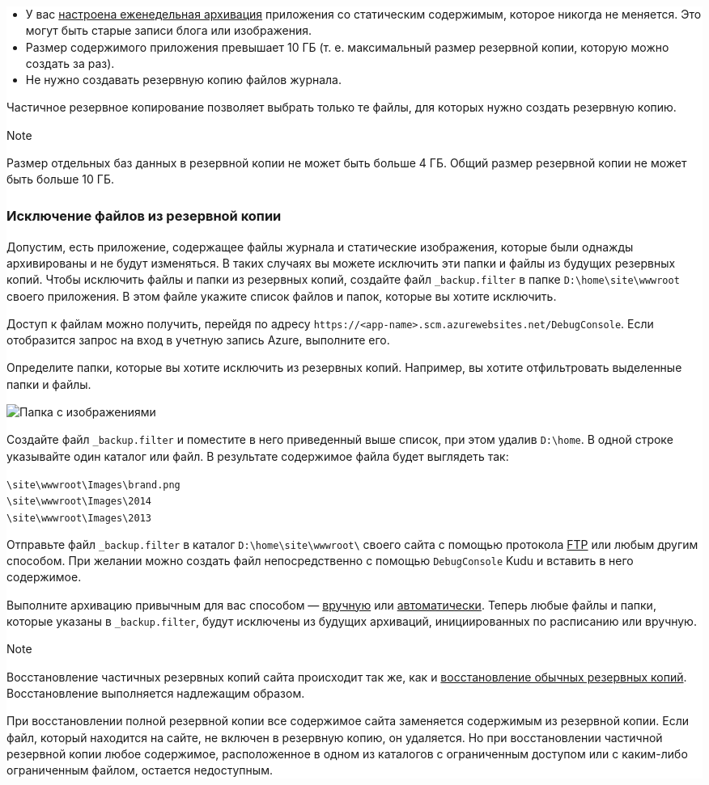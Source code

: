 * У вас [настроена еженедельная архивация](#configure-automated-backups) приложения со статическим содержимым, которое никогда не меняется. Это могут быть старые записи блога или изображения.
* Размер содержимого приложения превышает 10 ГБ (т. е. максимальный размер резервной копии, которую можно создать за раз).
* Не нужно создавать резервную копию файлов журнала.

Частичное резервное копирование позволяет выбрать только те файлы, для которых нужно создать резервную копию.

> [!NOTE]
> Размер отдельных баз данных в резервной копии не может быть больше 4 ГБ. Общий размер резервной копии не может быть больше 10 ГБ.

### <a name="exclude-files-from-your-backup"></a>Исключение файлов из резервной копии
Допустим, есть приложение, содержащее файлы журнала и статические изображения, которые были однажды архивированы и не будут изменяться. В таких случаях вы можете исключить эти папки и файлы из будущих резервных копий. Чтобы исключить файлы и папки из резервных копий, создайте файл `_backup.filter` в папке `D:\home\site\wwwroot` своего приложения. В этом файле укажите список файлов и папок, которые вы хотите исключить. 

Доступ к файлам можно получить, перейдя по адресу `https://<app-name>.scm.azurewebsites.net/DebugConsole`. Если отобразится запрос на вход в учетную запись Azure, выполните его.

Определите папки, которые вы хотите исключить из резервных копий. Например, вы хотите отфильтровать выделенные папки и файлы.

![Папка с изображениями](./media/manage-backup/kudu-images.png)

Создайте файл `_backup.filter` и поместите в него приведенный выше список, при этом удалив `D:\home`. В одной строке указывайте один каталог или файл. В результате содержимое файла будет выглядеть так:

 ```
\site\wwwroot\Images\brand.png
\site\wwwroot\Images\2014
\site\wwwroot\Images\2013
```

Отправьте файл `_backup.filter` в каталог `D:\home\site\wwwroot\` своего сайта с помощью протокола [FTP](deploy-ftp.md) или любым другим способом. При желании можно создать файл непосредственно с помощью `DebugConsole` Kudu и вставить в него содержимое.

Выполните архивацию привычным для вас способом — [вручную](#create-a-manual-backup) или [автоматически](#configure-automated-backups). Теперь любые файлы и папки, которые указаны в `_backup.filter`, будут исключены из будущих архиваций, инициированных по расписанию или вручную. 

> [!NOTE]
> Восстановление частичных резервных копий сайта происходит так же, как и [восстановление обычных резервных копий](web-sites-restore.md). Восстановление выполняется надлежащим образом.
> 
> При восстановлении полной резервной копии все содержимое сайта заменяется содержимым из резервной копии. Если файл, который находится на сайте, не включен в резервную копию, он удаляется. Но при восстановлении частичной резервной копии любое содержимое, расположенное в одном из каталогов с ограниченным доступом или с каким-либо ограниченным файлом, остается недоступным.
> 
